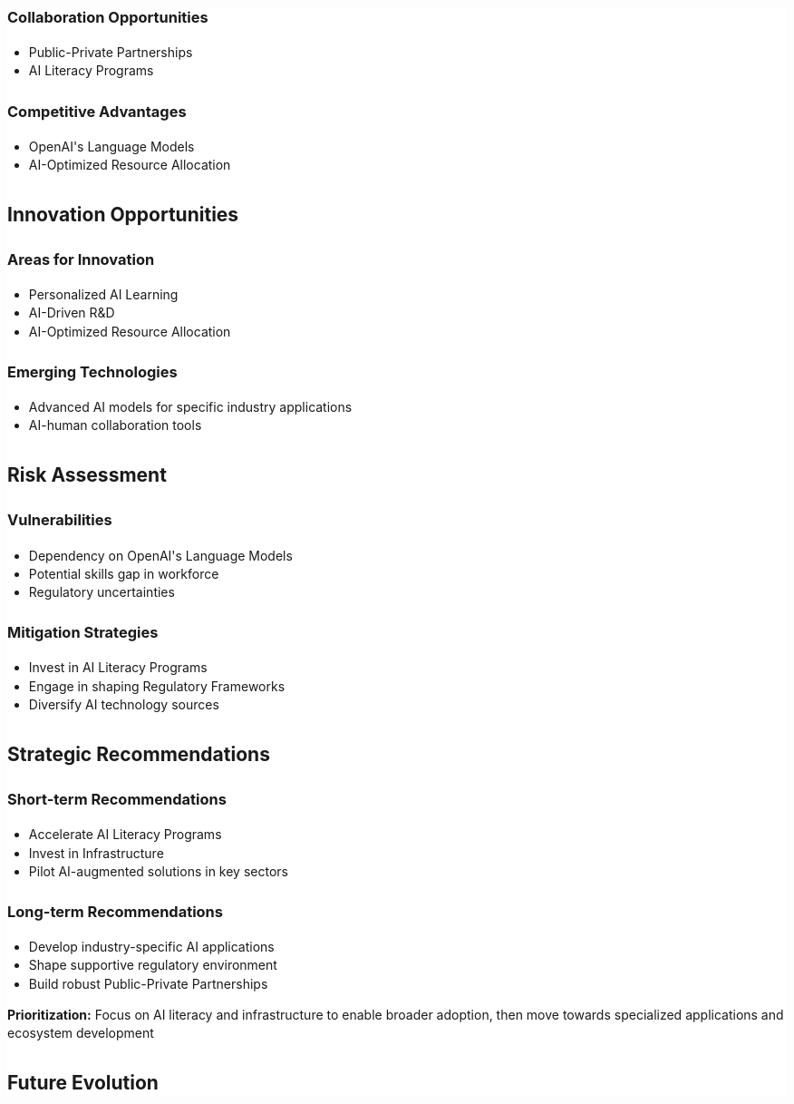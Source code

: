 ### Collaboration Opportunities
- Public-Private Partnerships
- AI Literacy Programs

### Competitive Advantages
- OpenAI's Language Models
- AI-Optimized Resource Allocation

## Innovation Opportunities

### Areas for Innovation
- Personalized AI Learning
- AI-Driven R&D
- AI-Optimized Resource Allocation

### Emerging Technologies
- Advanced AI models for specific industry applications
- AI-human collaboration tools

## Risk Assessment

### Vulnerabilities
- Dependency on OpenAI's Language Models
- Potential skills gap in workforce
- Regulatory uncertainties

### Mitigation Strategies
- Invest in AI Literacy Programs
- Engage in shaping Regulatory Frameworks
- Diversify AI technology sources

## Strategic Recommendations

### Short-term Recommendations
- Accelerate AI Literacy Programs
- Invest in Infrastructure
- Pilot AI-augmented solutions in key sectors

### Long-term Recommendations
- Develop industry-specific AI applications
- Shape supportive regulatory environment
- Build robust Public-Private Partnerships

**Prioritization:** Focus on AI literacy and infrastructure to enable broader adoption, then move towards specialized applications and ecosystem development

## Future Evolution
